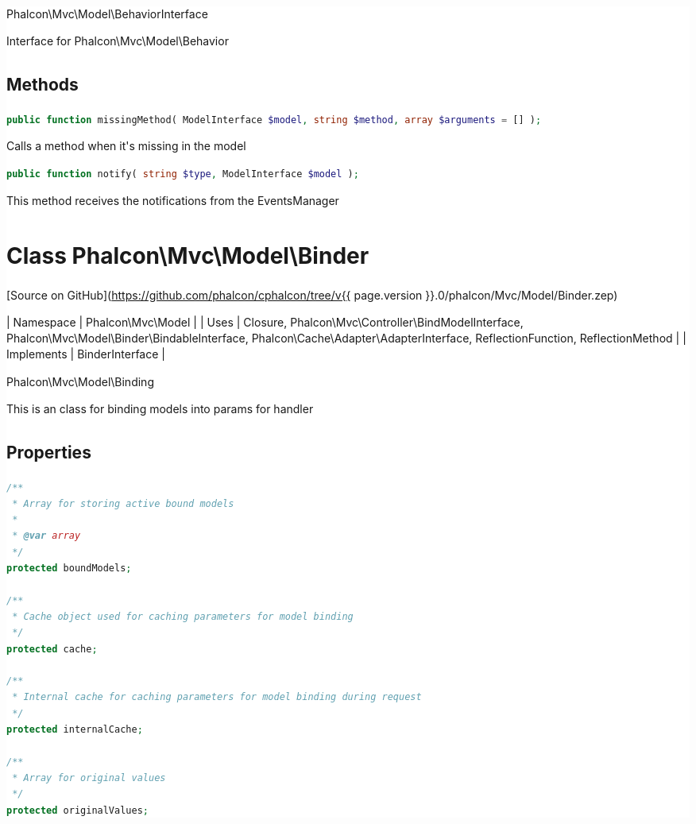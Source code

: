 Phalcon\Mvc\Model\BehaviorInterface

Interface for Phalcon\Mvc\Model\Behavior


## Methods
```php
public function missingMethod( ModelInterface $model, string $method, array $arguments = [] );
```
Calls a method when it's missing in the model


```php
public function notify( string $type, ModelInterface $model );
```
This method receives the notifications from the EventsManager



        
<h1 id="mvc-model-binder">Class Phalcon\Mvc\Model\Binder</h1>

[Source on GitHub](https://github.com/phalcon/cphalcon/tree/v{{ page.version }}.0/phalcon/Mvc/Model/Binder.zep)

| Namespace  | Phalcon\Mvc\Model |
| Uses       | Closure, Phalcon\Mvc\Controller\BindModelInterface, Phalcon\Mvc\Model\Binder\BindableInterface, Phalcon\Cache\Adapter\AdapterInterface, ReflectionFunction, ReflectionMethod |
| Implements | BinderInterface |

Phalcon\Mvc\Model\Binding

This is an class for binding models into params for handler


## Properties
```php
/**
 * Array for storing active bound models
 *
 * @var array
 */
protected boundModels;

/**
 * Cache object used for caching parameters for model binding
 */
protected cache;

/**
 * Internal cache for caching parameters for model binding during request
 */
protected internalCache;

/**
 * Array for original values
 */
protected originalValues;

```
